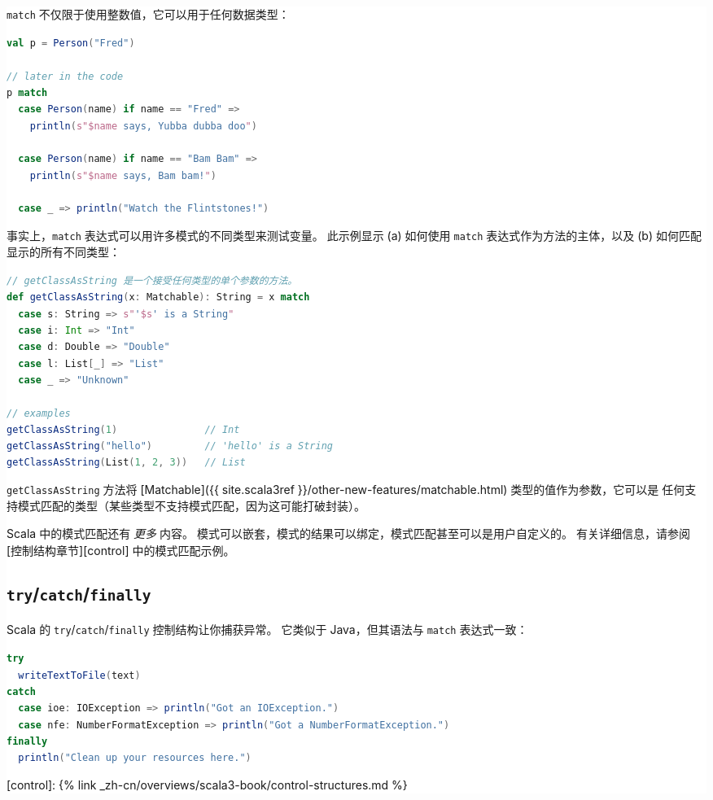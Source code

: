 `match` 不仅限于使用整数值，它可以用于任何数据类型：

```scala
val p = Person("Fred")

// later in the code
p match
  case Person(name) if name == "Fred" =>
    println(s"$name says, Yubba dubba doo")

  case Person(name) if name == "Bam Bam" =>
    println(s"$name says, Bam bam!")

  case _ => println("Watch the Flintstones!")
```

事实上，`match` 表达式可以用许多模式的不同类型来测试变量。
此示例显示 (a) 如何使用 `match` 表达式作为方法的主体，以及 (b) 如何匹配显示的所有不同类型：

```scala
// getClassAsString 是一个接受任何类型的单个参数的方法。
def getClassAsString(x: Matchable): String = x match
  case s: String => s"'$s' is a String"
  case i: Int => "Int"
  case d: Double => "Double"
  case l: List[_] => "List"
  case _ => "Unknown"

// examples
getClassAsString(1)               // Int
getClassAsString("hello")         // 'hello' is a String
getClassAsString(List(1, 2, 3))   // List
```

`getClassAsString` 方法将 [Matchable]({{ site.scala3ref }}/other-new-features/matchable.html) 类型的值作为参数，它可以是
任何支持模式匹配的类型（某些类型不支持模式匹配，因为这可能打破封装）。

Scala 中的模式匹配还有 _更多_ 内容。
模式可以嵌套，模式的结果可以绑定，模式匹配甚至可以是用户自定义的。
有关详细信息，请参阅 [控制结构章节][control] 中的模式匹配示例。

## `try`/`catch`/`finally`

Scala 的 `try`/`catch`/`finally` 控制结构让你捕获异常。
它类似于 Java，但其语法与 `match` 表达式一致：

```scala
try
  writeTextToFile(text)
catch
  case ioe: IOException => println("Got an IOException.")
  case nfe: NumberFormatException => println("Got a NumberFormatException.")
finally
  println("Clean up your resources here.")
```


[control]: {% link _zh-cn/overviews/scala3-book/control-structures.md %}